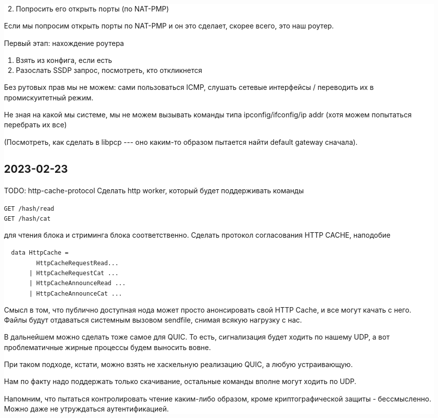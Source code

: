   2. Попросить его открыть порты (по NAT-PMP)

  Если мы попросим открыть порты по NAT-PMP и он это сделает,
  скорее всего, это наш роутер.

  Первый этап: нахождение роутера

  1. Взять из конфига, если есть
  2. Разослать SSDP запрос, посмотреть, кто откликнется

  Без рутовых прав мы не можем: сами пользоваться ICMP, слушать
  сетевые интерфейсы / переводить их в  промискуитетный режим.

  Не зная на какой мы системе, мы не можем вызывать команды типа
  ipconfig/ifconfig/ip addr (хотя можем попытаться перебрать их все)

  (Посмотреть, как сделать в libpcp --- оно каким-то образом пытается
  найти default gateway сначала).


## 2023-02-23

TODO: http-cache-protocol
 Сделать http worker, который будет поддерживать команды

 ```
 GET /hash/read
 GET /hash/cat
 ```

 для чтения блока и стриминга блока соответственно.
 Сделать протокол согласования HTTP CACHE, наподобие

 ```
   data HttpCache =
          HttpCacheRequestRead...
        | HttpCacheRequestCat ...
        | HttpCacheAnnounceRead ...
        | HttpCacheAnnounceCat ...
 ```

 Смысл в том, что публично доступная нода может просто
 анонсировать свой HTTP Cache, и все могут качать с него.
 Файлы будут отдаваться системным вызовом sendfile, снимая
 всякую нагрузку с нас.

 В дальнейшем можно сделать тоже самое для QUIC. То есть,
 сигнализация будет ходить по нашему UDP, а вот проблематичные
 жирные процессы будем выносить вовне.

 При таком подходе, кстати, можно взять не хаскельную реализацию
 QUIC, а любую устраивающую.

 Нам по факту надо поддержать только скачивание, остальные команды
 вполне могут ходить по UDP.

 Напомним, что пытаться контролировать чтение каким-либо образом,
 кроме криптографической защиты - бессмысленно. Можно даже не
 утруждаться аутентификацией.
